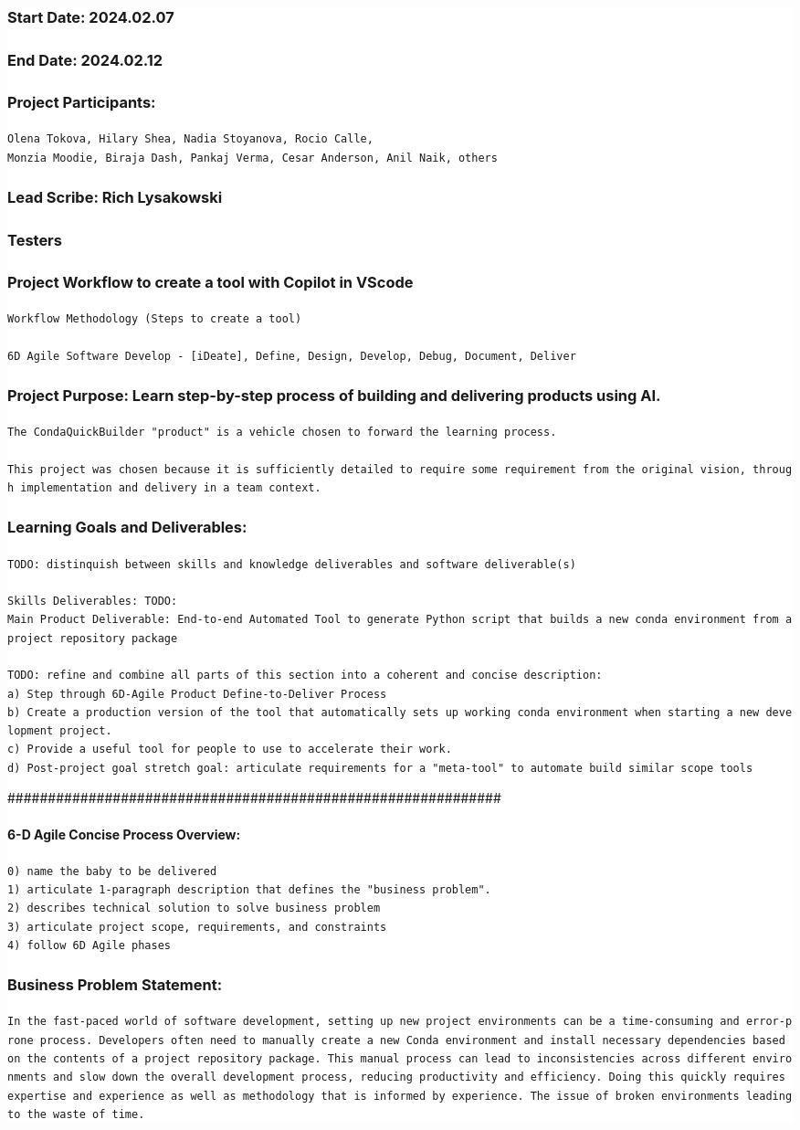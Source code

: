 ### Start Date:  2024.02.07
### End Date:    2024.02.12

### Project Participants:
    Olena Tokova, Hilary Shea, Nadia Stoyanova, Rocio Calle, 
    Monzia Moodie, Biraja Dash, Pankaj Verma, Cesar Anderson, Anil Naik, others

### Lead Scribe: Rich Lysakowski
### Testers

### Project Workflow to create a tool with Copilot in VScode 
    Workflow Methodology (Steps to create a tool)
        
    6D Agile Software Develop - [iDeate], Define, Design, Develop, Debug, Document, Deliver

### Project Purpose: Learn step-by-step process of building and delivering products using AI.

    The CondaQuickBuilder "product" is a vehicle chosen to forward the learning process.  
    
    This project was chosen because it is sufficiently detailed to require some requirement from the original vision, through implementation and delivery in a team context.  

### Learning Goals and Deliverables: 

    TODO: distinquish between skills and knowledge deliverables and software deliverable(s)

    Skills Deliverables: TODO: 
    Main Product Deliverable: End-to-end Automated Tool to generate Python script that builds a new conda environment from a project repository package

    TODO: refine and combine all parts of this section into a coherent and concise description: 
    a) Step through 6D-Agile Product Define-to-Deliver Process 
    b) Create a production version of the tool that automatically sets up working conda environment when starting a new development project. 
    c) Provide a useful tool for people to use to accelerate their work.
    d) Post-project goal stretch goal: articulate requirements for a "meta-tool" to automate build similar scope tools 

#############################################################

#### 6-D Agile Concise Process Overview: 
    0) name the baby to be delivered
	1) articulate 1-paragraph description that defines the "business problem".
	2) describes technical solution to solve business problem
    3) articulate project scope, requirements, and constraints
    4) follow 6D Agile phases 
   

### Business Problem Statement: 
    In the fast-paced world of software development, setting up new project environments can be a time-consuming and error-prone process. Developers often need to manually create a new Conda environment and install necessary dependencies based on the contents of a project repository package. This manual process can lead to inconsistencies across different environments and slow down the overall development process, reducing productivity and efficiency. Doing this quickly requires expertise and experience as well as methodology that is informed by experience. The issue of broken environments leading to the waste of time.
